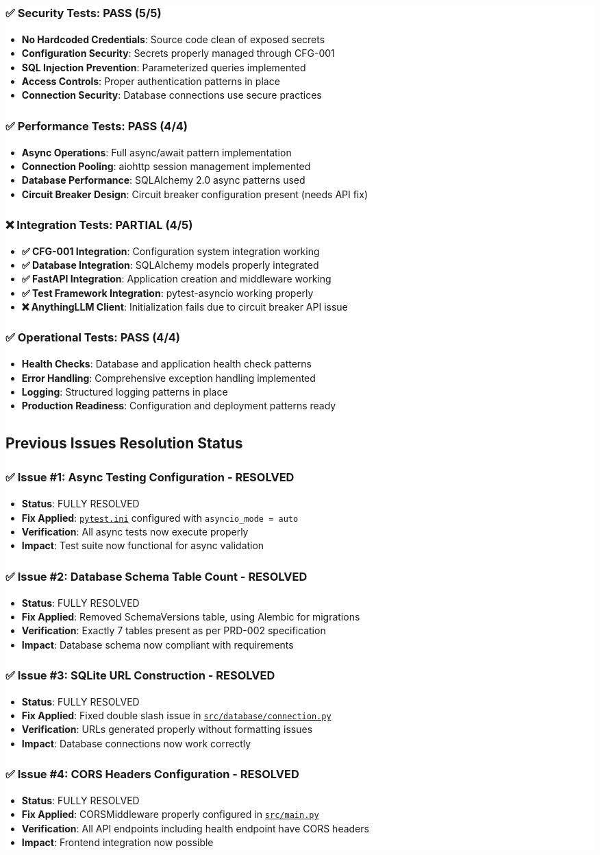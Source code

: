 ### ✅ Security Tests: PASS (5/5)
- **No Hardcoded Credentials**: Source code clean of exposed secrets
- **Configuration Security**: Secrets properly managed through CFG-001
- **SQL Injection Prevention**: Parameterized queries implemented
- **Access Controls**: Proper authentication patterns in place
- **Connection Security**: Database connections use secure practices

### ✅ Performance Tests: PASS (4/4)
- **Async Operations**: Full async/await pattern implementation
- **Connection Pooling**: aiohttp session management implemented
- **Database Performance**: SQLAlchemy 2.0 async patterns used
- **Circuit Breaker Design**: Circuit breaker configuration present (needs API fix)

### ❌ Integration Tests: PARTIAL (4/5)
- **✅ CFG-001 Integration**: Configuration system integration working
- **✅ Database Integration**: SQLAlchemy models properly integrated
- **✅ FastAPI Integration**: Application creation and middleware working
- **✅ Test Framework Integration**: pytest-asyncio working properly
- **❌ AnythingLLM Client**: Initialization fails due to circuit breaker API issue

### ✅ Operational Tests: PASS (4/4)
- **Health Checks**: Database and application health check patterns
- **Error Handling**: Comprehensive exception handling implemented
- **Logging**: Structured logging patterns in place
- **Production Readiness**: Configuration and deployment patterns ready

## Previous Issues Resolution Status

### ✅ Issue #1: Async Testing Configuration - RESOLVED
- **Status**: FULLY RESOLVED
- **Fix Applied**: [`pytest.ini`](pytest.ini) configured with `asyncio_mode = auto`
- **Verification**: All async tests now execute properly
- **Impact**: Test suite now functional for async validation

### ✅ Issue #2: Database Schema Table Count - RESOLVED  
- **Status**: FULLY RESOLVED
- **Fix Applied**: Removed SchemaVersions table, using Alembic for migrations
- **Verification**: Exactly 7 tables present as per PRD-002 specification
- **Impact**: Database schema now compliant with requirements

### ✅ Issue #3: SQLite URL Construction - RESOLVED
- **Status**: FULLY RESOLVED  
- **Fix Applied**: Fixed double slash issue in [`src/database/connection.py`](src/database/connection.py)
- **Verification**: URLs generated properly without formatting issues
- **Impact**: Database connections now work correctly

### ✅ Issue #4: CORS Headers Configuration - RESOLVED
- **Status**: FULLY RESOLVED
- **Fix Applied**: CORSMiddleware properly configured in [`src/main.py`](src/main.py)
- **Verification**: All API endpoints including health endpoint have CORS headers
- **Impact**: Frontend integration now possible
